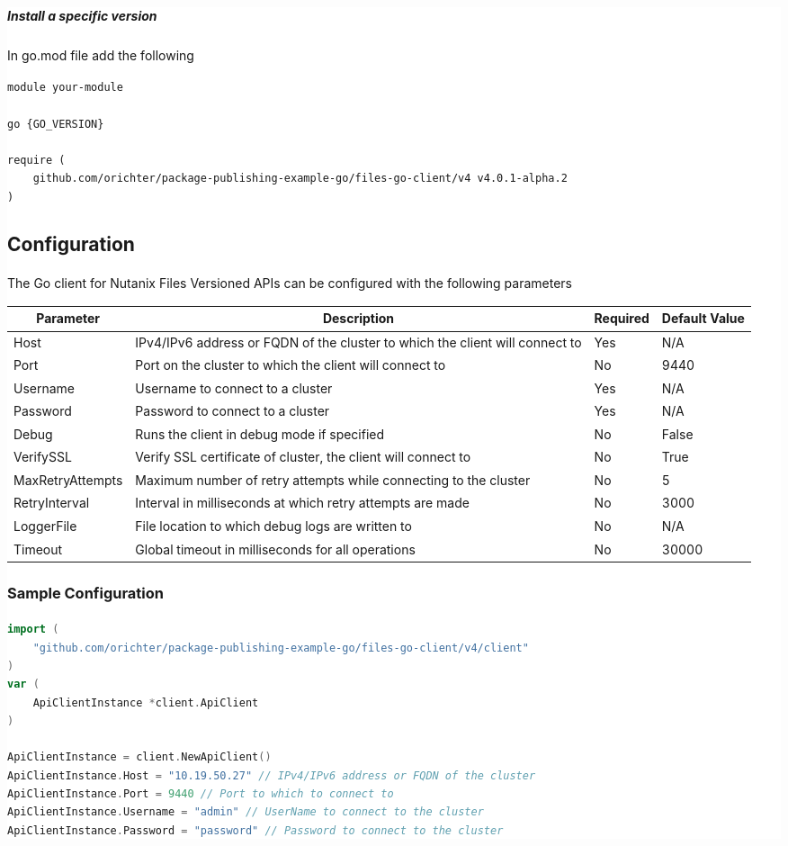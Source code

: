 ##### Install a specific version

In go.mod file add the following

```
module your-module

go {GO_VERSION}

require (
	github.com/orichter/package-publishing-example-go/files-go-client/v4 v4.0.1-alpha.2
)
```


## Configuration
The Go client for Nutanix Files Versioned APIs can be configured with the following parameters

| Parameter | Description                                                                      | Required | Default Value|
|-----------|----------------------------------------------------------------------------------|----------|--------------|
| Host      | IPv4/IPv6 address or FQDN of the cluster to which the client will connect to     | Yes      | N/A          |
| Port      | Port on the cluster to which the client will connect to                          | No       | 9440         |
| Username  | Username to connect to a cluster                                                 | Yes      | N/A          |
| Password  | Password to connect to a cluster                                                 | Yes      | N/A          |
| Debug     | Runs the client in debug mode if specified                                       | No       | False        |
| VerifySSL | Verify SSL certificate of cluster, the client will connect to                    | No       | True         |
| MaxRetryAttempts| Maximum number of retry attempts while connecting to the cluster           | No       | 5            |
| RetryInterval| Interval in milliseconds at which retry attempts are made                     | No       | 3000         |
| LoggerFile | File location to which debug logs are written to                                | No       | N/A|
| Timeout | Global timeout in milliseconds for all operations                                  | No       | 30000        |

### Sample Configuration
```go
import (
	"github.com/orichter/package-publishing-example-go/files-go-client/v4/client"
)
var (
	ApiClientInstance *client.ApiClient
)

ApiClientInstance = client.NewApiClient()
ApiClientInstance.Host = "10.19.50.27" // IPv4/IPv6 address or FQDN of the cluster
ApiClientInstance.Port = 9440 // Port to which to connect to
ApiClientInstance.Username = "admin" // UserName to connect to the cluster
ApiClientInstance.Password = "password" // Password to connect to the cluster

```
